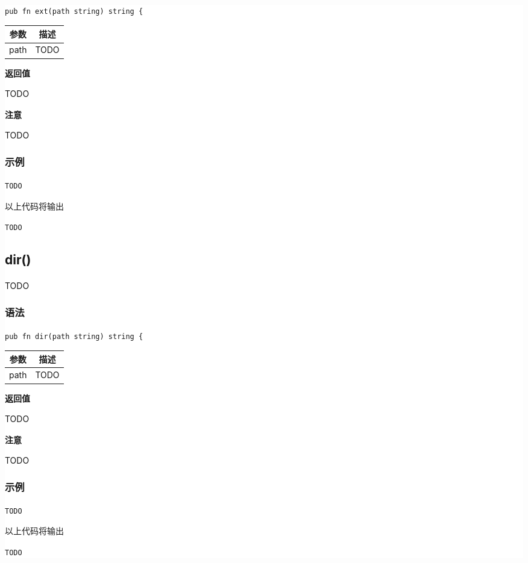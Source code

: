 ```
pub fn ext(path string) string {
```

参数|描述
---|---
path|TODO

**返回值**

TODO

**注意**

TODO

### 示例

```
TODO
```

以上代码将输出

```
TODO
```

## dir()

TODO

### 语法

```
pub fn dir(path string) string {
```

参数|描述
---|---
path|TODO

**返回值**

TODO

**注意**

TODO

### 示例

```
TODO
```

以上代码将输出

```
TODO
```

